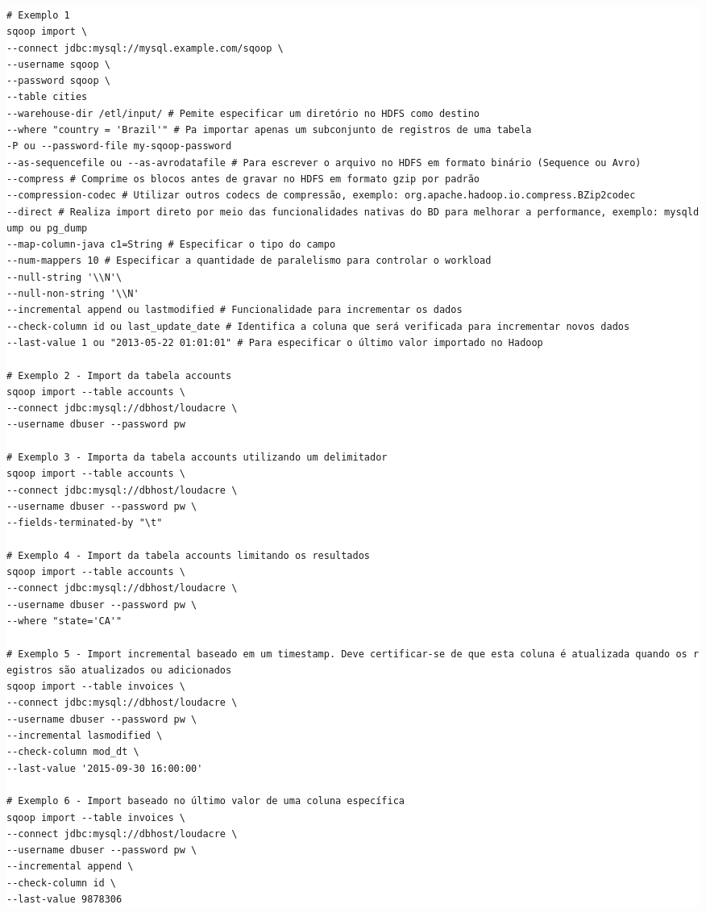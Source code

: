 ```shell
# Exemplo 1
sqoop import \
--connect jdbc:mysql://mysql.example.com/sqoop \
--username sqoop \
--password sqoop \
--table cities
--warehouse-dir /etl/input/ # Pemite especificar um diretório no HDFS como destino
--where "country = 'Brazil'" # Pa importar apenas um subconjunto de registros de uma tabela
-P ou --password-file my-sqoop-password
--as-sequencefile ou --as-avrodatafile # Para escrever o arquivo no HDFS em formato binário (Sequence ou Avro)
--compress # Comprime os blocos antes de gravar no HDFS em formato gzip por padrão
--compression-codec # Utilizar outros codecs de compressão, exemplo: org.apache.hadoop.io.compress.BZip2codec
--direct # Realiza import direto por meio das funcionalidades nativas do BD para melhorar a performance, exemplo: mysqldump ou pg_dump
--map-column-java c1=String # Especificar o tipo do campo
--num-mappers 10 # Especificar a quantidade de paralelismo para controlar o workload
--null-string '\\N'\
--null-non-string '\\N'
--incremental append ou lastmodified # Funcionalidade para incrementar os dados
--check-column id ou last_update_date # Identifica a coluna que será verificada para incrementar novos dados
--last-value 1 ou "2013-05-22 01:01:01" # Para especificar o último valor importado no Hadoop
			
# Exemplo 2 - Import da tabela accounts
sqoop import --table accounts \
--connect jdbc:mysql://dbhost/loudacre \
--username dbuser --password pw

# Exemplo 3 - Importa da tabela accounts utilizando um delimitador
sqoop import --table accounts \
--connect jdbc:mysql://dbhost/loudacre \
--username dbuser --password pw \
--fields-terminated-by "\t"

# Exemplo 4 - Import da tabela accounts limitando os resultados
sqoop import --table accounts \
--connect jdbc:mysql://dbhost/loudacre \
--username dbuser --password pw \
--where "state='CA'"

# Exemplo 5 - Import incremental baseado em um timestamp. Deve certificar-se de que esta coluna é atualizada quando os registros são atualizados ou adicionados
sqoop import --table invoices \
--connect jdbc:mysql://dbhost/loudacre \
--username dbuser --password pw \
--incremental lasmodified \
--check-column mod_dt \
--last-value '2015-09-30 16:00:00'

# Exemplo 6 - Import baseado no último valor de uma coluna específica
sqoop import --table invoices \
--connect jdbc:mysql://dbhost/loudacre \
--username dbuser --password pw \
--incremental append \
--check-column id \
--last-value 9878306
```
